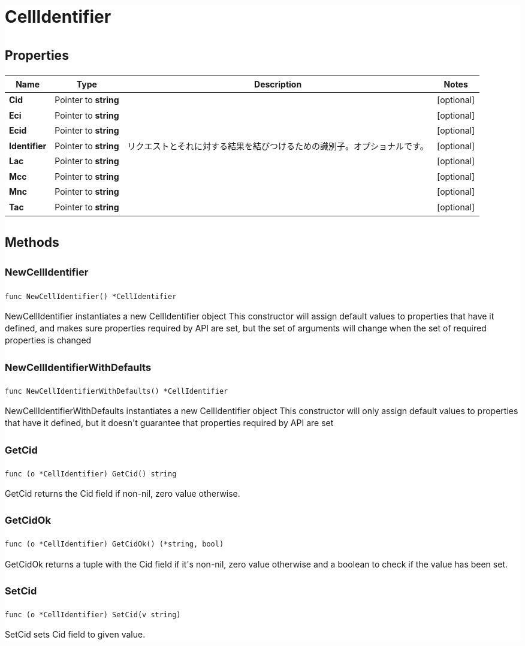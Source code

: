 # CellIdentifier

## Properties

Name | Type | Description | Notes
------------ | ------------- | ------------- | -------------
**Cid** | Pointer to **string** |  | [optional] 
**Eci** | Pointer to **string** |  | [optional] 
**Ecid** | Pointer to **string** |  | [optional] 
**Identifier** | Pointer to **string** | リクエストとそれに対する結果を結びつけるための識別子。オプショナルです。 | [optional] 
**Lac** | Pointer to **string** |  | [optional] 
**Mcc** | Pointer to **string** |  | [optional] 
**Mnc** | Pointer to **string** |  | [optional] 
**Tac** | Pointer to **string** |  | [optional] 

## Methods

### NewCellIdentifier

`func NewCellIdentifier() *CellIdentifier`

NewCellIdentifier instantiates a new CellIdentifier object
This constructor will assign default values to properties that have it defined,
and makes sure properties required by API are set, but the set of arguments
will change when the set of required properties is changed

### NewCellIdentifierWithDefaults

`func NewCellIdentifierWithDefaults() *CellIdentifier`

NewCellIdentifierWithDefaults instantiates a new CellIdentifier object
This constructor will only assign default values to properties that have it defined,
but it doesn't guarantee that properties required by API are set

### GetCid

`func (o *CellIdentifier) GetCid() string`

GetCid returns the Cid field if non-nil, zero value otherwise.

### GetCidOk

`func (o *CellIdentifier) GetCidOk() (*string, bool)`

GetCidOk returns a tuple with the Cid field if it's non-nil, zero value otherwise
and a boolean to check if the value has been set.

### SetCid

`func (o *CellIdentifier) SetCid(v string)`

SetCid sets Cid field to given value.
